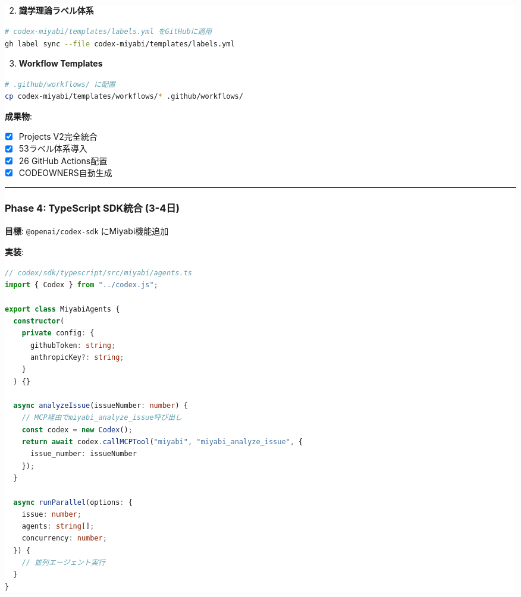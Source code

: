 2. **識学理論ラベル体系**
```bash
# codex-miyabi/templates/labels.yml をGitHubに適用
gh label sync --file codex-miyabi/templates/labels.yml
```

3. **Workflow Templates**
```bash
# .github/workflows/ に配置
cp codex-miyabi/templates/workflows/* .github/workflows/
```

**成果物**:
- [x] Projects V2完全統合
- [x] 53ラベル体系導入
- [x] 26 GitHub Actions配置
- [x] CODEOWNERS自動生成

---

### Phase 4: TypeScript SDK統合 (3-4日)

**目標**: `@openai/codex-sdk` にMiyabi機能追加

**実装**:

```typescript
// codex/sdk/typescript/src/miyabi/agents.ts
import { Codex } from "../codex.js";

export class MiyabiAgents {
  constructor(
    private config: {
      githubToken: string;
      anthropicKey?: string;
    }
  ) {}

  async analyzeIssue(issueNumber: number) {
    // MCP経由でmiyabi_analyze_issue呼び出し
    const codex = new Codex();
    return await codex.callMCPTool("miyabi", "miyabi_analyze_issue", {
      issue_number: issueNumber
    });
  }

  async runParallel(options: {
    issue: number;
    agents: string[];
    concurrency: number;
  }) {
    // 並列エージェント実行
  }
}
```
